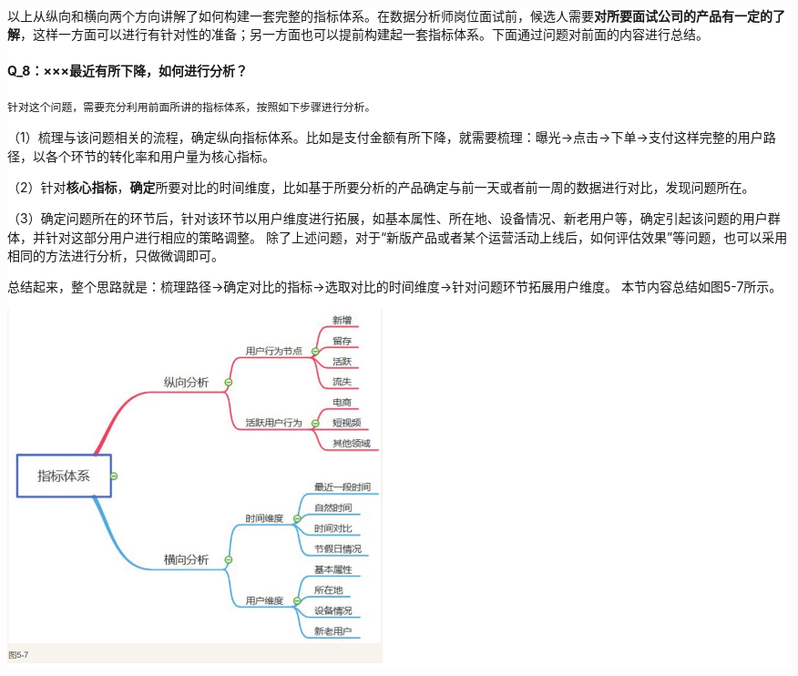 ​        以上从纵向和横向两个方向讲解了如何构建一套完整的指标体系。在数据分析师岗位面试前，候选人需要**对所要面试公司的产品有一定的了解**，这样一方面可以进行有针对性的准备；另一方面也可以提前构建起一套指标体系。下面通过问题对前面的内容进行总结。

#### Q_8：×××最近有所下降，如何进行分析？

    针对这个问题，需要充分利用前面所讲的指标体系，按照如下步骤进行分析。
（1）梳理与该问题相关的流程，确定纵向指标体系。比如是支付金额有所下降，就需要梳理：曝光→点击→下单→支付这样完整的用户路径，以各个环节的转化率和用户量为核心指标。

（2）针对**核心指标**，**确定**所要对比的时间维度，比如基于所要分析的产品确定与前一天或者前一周的数据进行对比，发现问题所在。

（3）确定问题所在的环节后，针对该环节以用户维度进行拓展，如基本属性、所在地、设备情况、新老用户等，确定引起该问题的用户群体，并针对这部分用户进行相应的策略调整。
        除了上述问题，对于“新版产品或者某个运营活动上线后，如何评估效果”等问题，也可以采用相同的方法进行分析，只做微调即可。

​      总结起来，整个思路就是：梳理路径→确定对比的指标→选取对比的时间维度→针对问题环节拓展用户维度。
本节内容总结如图5-7所示。

<img src="1.常见的数据分析师的面试问题.assets/image-20210204173921610.png" alt="image-20210204173921610" style="zoom:50%;" />
